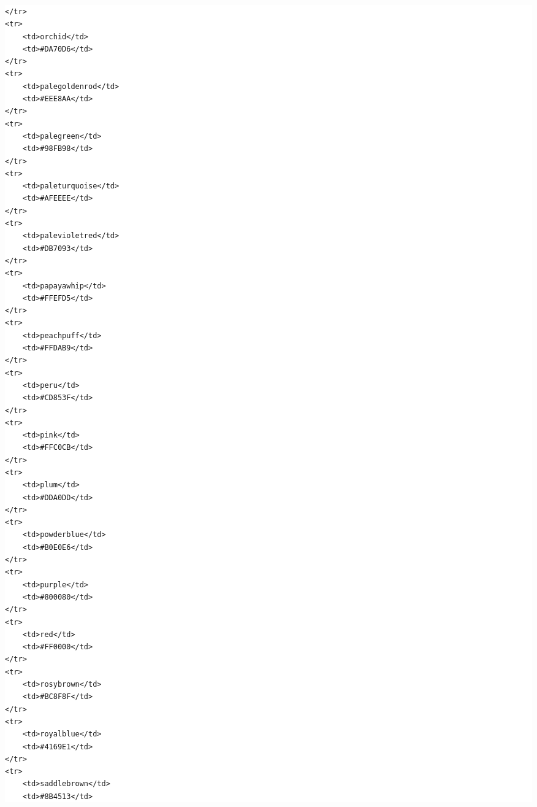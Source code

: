     </tr>
    <tr>
        <td>orchid</td>
        <td>#DA70D6</td>
    </tr>
    <tr>
        <td>palegoldenrod</td>
        <td>#EEE8AA</td>
    </tr>
    <tr>
        <td>palegreen</td>
        <td>#98FB98</td>
    </tr>
    <tr>
        <td>paleturquoise</td>
        <td>#AFEEEE</td>
    </tr>
    <tr>
        <td>palevioletred</td>
        <td>#DB7093</td>
    </tr>
    <tr>
        <td>papayawhip</td>
        <td>#FFEFD5</td>
    </tr>
    <tr>
        <td>peachpuff</td>
        <td>#FFDAB9</td>
    </tr>
    <tr>
        <td>peru</td>
        <td>#CD853F</td>
    </tr>
    <tr>
        <td>pink</td>
        <td>#FFC0CB</td>
    </tr>
    <tr>
        <td>plum</td>
        <td>#DDA0DD</td>
    </tr>
    <tr>
        <td>powderblue</td>
        <td>#B0E0E6</td>
    </tr>
    <tr>
        <td>purple</td>
        <td>#800080</td>
    </tr>
    <tr>
        <td>red</td>
        <td>#FF0000</td>
    </tr>
    <tr>
        <td>rosybrown</td>
        <td>#BC8F8F</td>
    </tr>
    <tr>
        <td>royalblue</td>
        <td>#4169E1</td>
    </tr>
    <tr>
        <td>saddlebrown</td>
        <td>#8B4513</td>